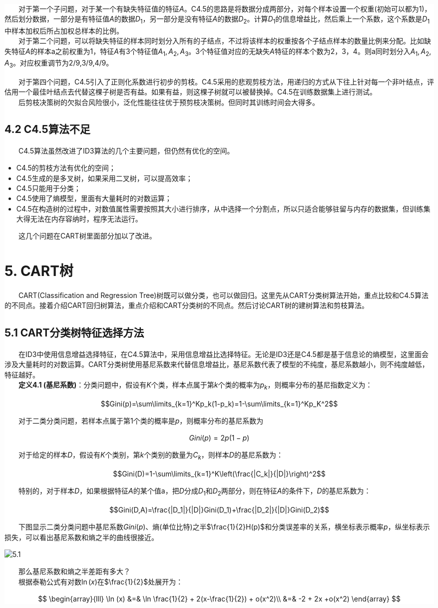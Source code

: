 &emsp;&emsp;对于第一个子问题，对于某一个有缺失特征值的特征$A$。C4.5的思路是将数据分成两部分，对每个样本设置一个权重(初始可以都为1)，然后划分数据，一部分是有特征值$A$的数据$D_1$，另一部分是没有特征$A$的数据$D_2$。计算$D_1$的信息增益比，然后乘上一个系数，这个系数是$D_1$中样本加权后所占加权总样本的比例。  
&emsp;&emsp;对于第二个问题，可以将缺失特征的样本同时划分入所有的子结点，不过将该样本的权重按各个子结点样本的数量比例来分配。比如缺失特征$A$的样本a之前权重为1，特征$A$有3个特征值$A_1,A_2,A_3$。3个特征值对应的无缺失$A$特征的样本个数为2，3，4。则a同时划分入$A_1,A_2,A_3$。对应权重调节为2/9,3/9,4/9。

&emsp;&emsp;对于第四个问题，C4.5引入了正则化系数进行初步的剪枝。C4.5采用的悲观剪枝方法，用递归的方式从下往上针对每一个非叶结点，评估用一个最佳叶结点去代替这棵子树是否有益。如果有益，则这棵子树就可以被替换掉。C4.5在训练数据集上进行测试。  
&emsp;&emsp;后剪枝决策树的欠拟合风险很小，泛化性能往往优于预剪枝决策树。但同时其训练时间会大得多。   
## 4.2 C4.5算法不足
&emsp;&emsp;C4.5算法虽然改进了ID3算法的几个主要问题，但仍然有优化的空间。
- C4.5的剪枝方法有优化的空间；
- C4.5生成的是多叉树，如果采用二叉树，可以提高效率；
- C4.5只能用于分类；
- C4.5使用了熵模型，里面有大量耗时的对数运算；
- C4.5在构造树的过程中，对数值属性需要按照其大小进行排序，从中选择一个分割点，所以只适合能够驻留与内存的数据集，但训练集大得无法在内存容纳时，程序无法运行。

&emsp;&emsp;这几个问题在CART树里面部分加以了改进。

# 5. CART树
&emsp;&emsp;CART(Classification and Regression Tree)树既可以做分类，也可以做回归。这里先从CART分类树算法开始，重点比较和C4.5算法的不同点。接着介绍CART回归树算法，重点介绍和CART分类树的不同点。然后讨论CART树的建树算法和剪枝算法。
## 5.1 CART分类树特征选择方法
&emsp;&emsp;在ID3中使用信息增益选择特征，在C4.5算法中，采用信息增益比选择特征。无论是ID3还是C4.5都是基于信息论的熵模型，这里面会涉及大量耗时的对数运算。CART分类树使用基尼系数来代替信息增益比，基尼系数代表了模型的不纯度，基尼系数越小，则不纯度越低，特征越好。  
&emsp;&emsp;**定义4.1 (基尼系数)**：分类问题中，假设有$K$个类，样本点属于第$k$个类的概率为$p_k$，则概率分布的基尼指数定义为：

$$Gini(p)=\sum\limits_{k=1}^Kp_k(1-p_k)=1-\sum\limits_{k=1}^Kp_K^2$$

&emsp;&emsp;对于二类分类问题，若样本点属于第1个类的概率是$p$，则概率分布的基尼系数为

$$Gini(p)=2p(1-p)$$

&emsp;&emsp;对于给定的样本$D$，假设有$K$个类别，第$k$个类别的数量为$C_k$，则样本$D$的基尼系数为：

$$Gini(D)=1-\sum\limits_{k=1}^K\left(\frac{|C_k|}{|D|}\right)^2$$

&emsp;&emsp;特别的，对于样本$D$，如果根据特征$A$的某个值a，把$D$分成$D_1$和$D_2$两部分，则在特征$A$的条件下，$D$的基尼系数为：

$$Gini(D,A)=\frac{|D_1|}{|D|}Gini(D_1)+\frac{|D_2|}{|D|}Gini(D_2)$$

&emsp;&emsp;下图显示二类分类问题中基尼系数$Gini(p)$、熵(单位比特)之半$\frac{1}{2}H(p)$和分类误差率的关系，横坐标表示概率$p$，纵坐标表示损失，可以看出基尼系数和熵之半的曲线很接近。

![5.1](https://gitee.com/alston972/MarkDownPhotos/raw/master/2020-02-24/5.1.PNG)

&emsp;&emsp;那么基尼系数和熵之半差距有多大？  
&emsp;&emsp;根据泰勒公式有对数$\ln (x)$在$\frac{1}{2}$处展开为：

$$
\begin{array}{lll}
\ln (x) &=& \ln \frac{1}{2} + 2(x-\frac{1}{2}) + o(x^2)\\
&=& -2 + 2x +o(x^2)
\end{array}
$$
